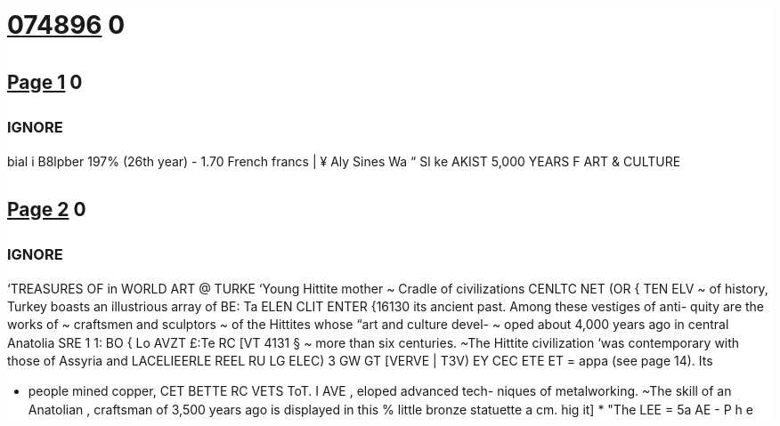 # [074896](074896engo.pdf) 0

## [Page 1](074896engo.pdf#page=1) 0

### IGNORE

bial i 
B8lpber 197% (26th year) - 1.70 French francs | 
¥ Aly Sines Wa 
“ Sl ke 
AKIST 
5,000 YEARS 
F ART & CULTURE 
 

## [Page 2](074896engo.pdf#page=2) 0

### IGNORE

  
‘TREASURES 
OF in 
WORLD ART 
@ 
 TURKE 
‘Young 
Hittite mother 
~ Cradle of civilizations 
CENLTC NET (OR { TEN ELV 
~ of history, Turkey boasts 
an illustrious array of 
BE: Ta ELEN CLIT ENTER {16130 
its ancient past. Among 
these vestiges of anti- 
 quity are the works of 
~ craftsmen and sculptors 
~ of the Hittites whose 
“art and culture devel- 
~ oped about 4,000 years 
ago in central Anatolia 
SRE 1 1: BO { Lo AVZT £:Te RC [VT 4131 § 
~ more than six centuries. 
~The Hittite civilization 
‘was contemporary with 
those of Assyria and 
LACELIEERLE REEL RU 
LG ELEC) 3 GW GT [VERVE | T3V) 
EY CEC ETE ET 
= appa (see page 14). Its 
- people mined copper, 
CET BETTE RC VETS ToT. I AVE 
, eloped advanced tech- 
niques of metalworking. 
~The skill of an Anatolian 
, craftsman of 3,500 years 
ago is displayed in this 
% little bronze statuette 
a cm. hig it] * "The 
LEE = 5a AE - 
P
h
e